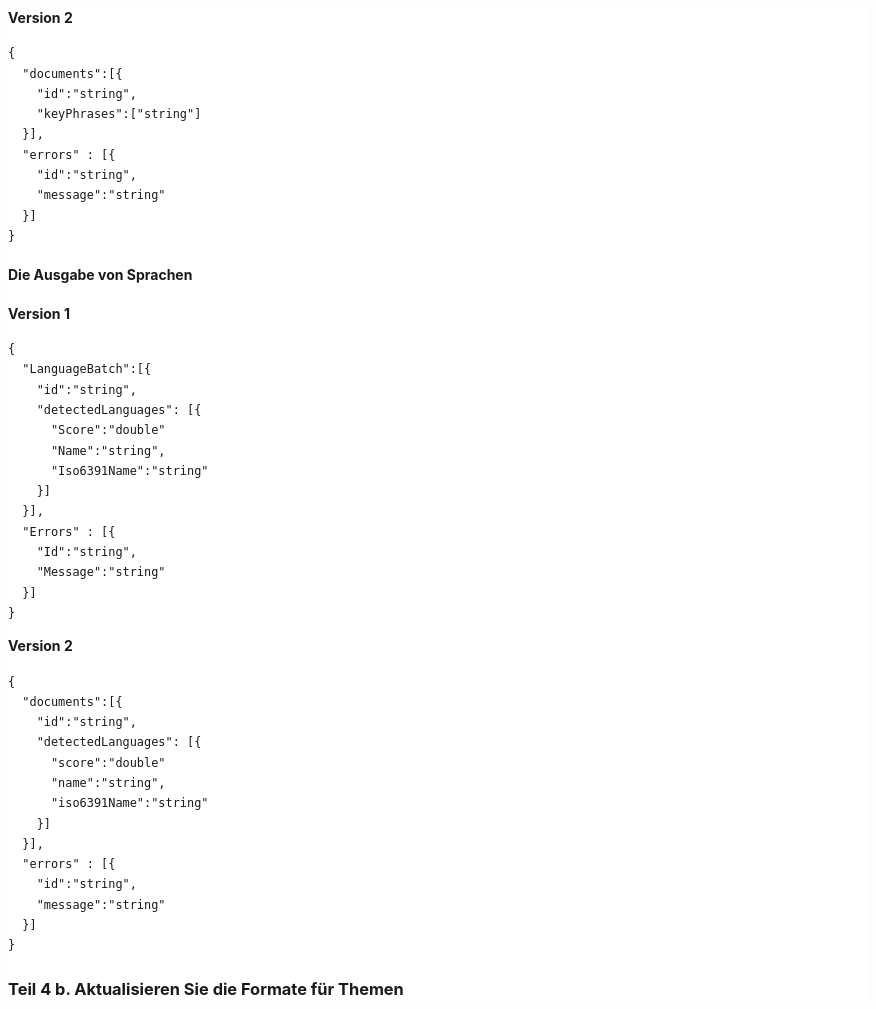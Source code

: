**Version 2**

    {
      "documents":[{
        "id":"string",
        "keyPhrases":["string"]
      }],
      "errors" : [{
        "id":"string",
        "message":"string"
      }]
    }

#### <a name="output-from-languages"></a>Die Ausgabe von Sprachen ####


**Version 1**

    {
      "LanguageBatch":[{
        "id":"string",
        "detectedLanguages": [{
          "Score":"double"
          "Name":"string",
          "Iso6391Name":"string"
        }]
      }],
      "Errors" : [{
        "Id":"string",
        "Message":"string"
      }]
    }

**Version 2**

    {
      "documents":[{
        "id":"string",
        "detectedLanguages": [{
          "score":"double"
          "name":"string",
          "iso6391Name":"string"
        }]
      }],
      "errors" : [{
        "id":"string",
        "message":"string"
      }]
    }


### <a name="part-4b-update-the-formats-for-topics"></a>Teil 4 b. Aktualisieren Sie die Formate für Themen ###
